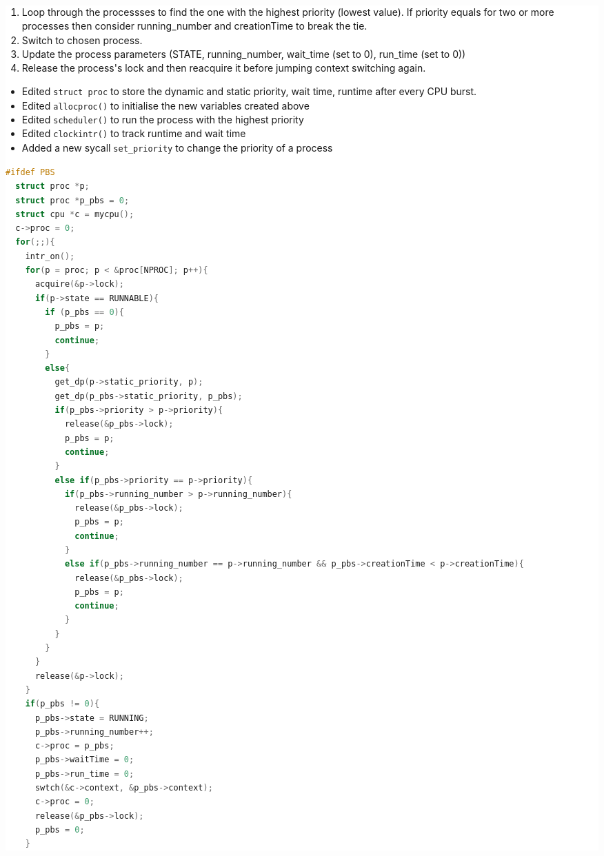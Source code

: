 
1. Loop through the processses to find the one with the highest priority (lowest value). If priority equals for two or more processes then consider running_number and creationTime to break the tie.
2. Switch to chosen process.
3. Update the process parameters (STATE, running_number, wait_time (set to 0), run_time (set to 0))
5. Release the process's lock and then reacquire it before jumping context switching again.

- Edited `struct proc` to store the dynamic and static priority, wait time, runtime after every CPU burst.
- Edited `allocproc()` to initialise the new variables created above
- Edited `scheduler()` to run the process with the highest priority
- Edited `clockintr()` to track runtime and wait time
- Added a new sycall `set_priority` to change the priority of a process

```c
#ifdef PBS
  struct proc *p;
  struct proc *p_pbs = 0;
  struct cpu *c = mycpu();
  c->proc = 0;
  for(;;){
    intr_on();
    for(p = proc; p < &proc[NPROC]; p++){
      acquire(&p->lock);
      if(p->state == RUNNABLE){
        if (p_pbs == 0){
          p_pbs = p;
          continue;
        }
        else{
          get_dp(p->static_priority, p);
          get_dp(p_pbs->static_priority, p_pbs);
          if(p_pbs->priority > p->priority){
            release(&p_pbs->lock);
            p_pbs = p;
            continue;
          }
          else if(p_pbs->priority == p->priority){
            if(p_pbs->running_number > p->running_number){
              release(&p_pbs->lock);
              p_pbs = p;
              continue;
            }
            else if(p_pbs->running_number == p->running_number && p_pbs->creationTime < p->creationTime){
              release(&p_pbs->lock);
              p_pbs = p;
              continue;
            }
          }
        }
      }
      release(&p->lock);
    }
    if(p_pbs != 0){
      p_pbs->state = RUNNING;
      p_pbs->running_number++;
      c->proc = p_pbs;
      p_pbs->waitTime = 0;
      p_pbs->run_time = 0;
      swtch(&c->context, &p_pbs->context);
      c->proc = 0;
      release(&p_pbs->lock);
      p_pbs = 0;
    }
```